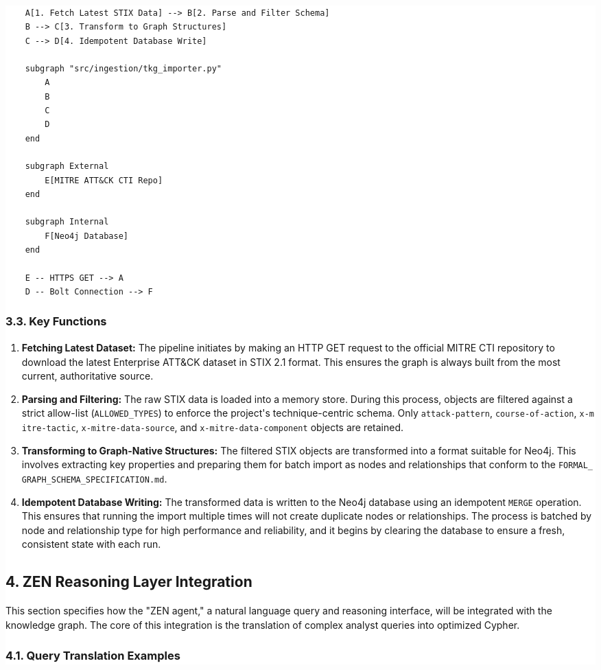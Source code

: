 ```cypher
    A[1. Fetch Latest STIX Data] --> B[2. Parse and Filter Schema]
    B --> C[3. Transform to Graph Structures]
    C --> D[4. Idempotent Database Write]

    subgraph "src/ingestion/tkg_importer.py"
        A
        B
        C
        D
    end

    subgraph External
        E[MITRE ATT&CK CTI Repo]
    end

    subgraph Internal
        F[Neo4j Database]
    end

    E -- HTTPS GET --> A
    D -- Bolt Connection --> F
```

### 3.3. Key Functions

1.  **Fetching Latest Dataset:** The pipeline initiates by making an HTTP GET request to the official MITRE CTI repository to download the latest Enterprise ATT&CK dataset in STIX 2.1 format. This ensures the graph is always built from the most current, authoritative source.

2.  **Parsing and Filtering:** The raw STIX data is loaded into a memory store. During this process, objects are filtered against a strict allow-list (`ALLOWED_TYPES`) to enforce the project's technique-centric schema. Only `attack-pattern`, `course-of-action`, `x-mitre-tactic`, `x-mitre-data-source`, and `x-mitre-data-component` objects are retained.

3.  **Transforming to Graph-Native Structures:** The filtered STIX objects are transformed into a format suitable for Neo4j. This involves extracting key properties and preparing them for batch import as nodes and relationships that conform to the `FORMAL_GRAPH_SCHEMA_SPECIFICATION.md`.

4.  **Idempotent Database Writing:** The transformed data is written to the Neo4j database using an idempotent `MERGE` operation. This ensures that running the import multiple times will not create duplicate nodes or relationships. The process is batched by node and relationship type for high performance and reliability, and it begins by clearing the database to ensure a fresh, consistent state with each run.

## 4. ZEN Reasoning Layer Integration

This section specifies how the "ZEN agent," a natural language query and reasoning interface, will be integrated with the knowledge graph. The core of this integration is the translation of complex analyst queries into optimized Cypher.

### 4.1. Query Translation Examples
